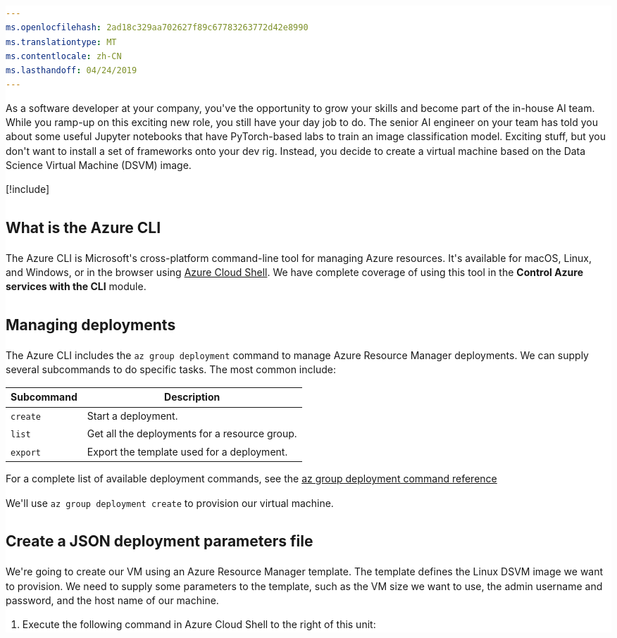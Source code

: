 ```yaml
---
ms.openlocfilehash: 2ad18c329aa702627f89c67783263772d42e8990
ms.translationtype: MT
ms.contentlocale: zh-CN
ms.lasthandoff: 04/24/2019
---
```

As a software developer at your company, you've the opportunity to grow your skills and become part of the in-house AI team. While you ramp-up on this exciting new role, you still have your day job to do. The senior AI engineer on your team has told you about some useful Jupyter notebooks that have PyTorch-based labs to train an image classification model. Exciting stuff, but you don't want to install a set of frameworks onto your dev rig. Instead, you decide to create a virtual machine based on the Data Science Virtual Machine (DSVM) image. 

[!include[](../../../includes/azure-sandbox-activate.md)]

## <a name="what-is-the-azure-cli"></a>What is the Azure CLI

The Azure CLI is Microsoft's cross-platform command-line tool for managing Azure resources. It's available for macOS, Linux, and Windows, or in the browser using [Azure Cloud Shell](https://docs.microsoft.com/azure/cloud-shell/overview). We have complete coverage of using this tool in the **Control Azure services with the CLI** module.

## <a name="managing-deployments"></a>Managing deployments

The Azure CLI includes the `az group deployment` command to manage Azure Resource Manager deployments. We can supply several subcommands to do specific tasks. The most common include:

| Subcommand | Description |
|-------------|-------------|
| `create` | Start a deployment. |
| `list` | Get all the deployments for a resource group. |
| `export` | Export the template used for a deployment. |

For a complete list of available deployment commands, see the [az group deployment command reference](https://docs.microsoft.com/cli/azure/group/deployment?view=azure-cli-latest#az-group-deployment-create)

We'll use `az group deployment create` to provision our virtual machine.

## <a name="create-a-json-deployment-parameters-file"></a>Create a JSON deployment parameters file

We're going to create our VM using an Azure Resource Manager template. The template defines the Linux DSVM image we want to provision. We need to supply some parameters to the template, such as the VM size we want to use, the admin username and password, and the host name of our machine. 

1. Execute the following command in Azure Cloud Shell to the right of this unit:
